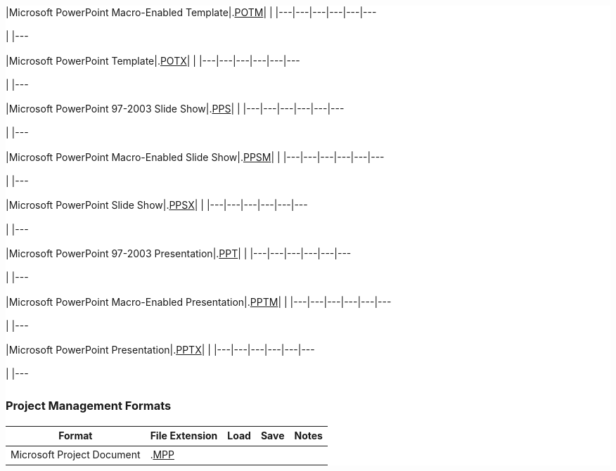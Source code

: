 |Microsoft PowerPoint Macro-Enabled Template|.[POTM](https://wiki.fileformat.com/presentation/potm/)| | 
|---|---|---|---|---|---

 | 
|---

 
|Microsoft PowerPoint Template|.[POTX](https://wiki.fileformat.com/presentation/potx/)| | 
|---|---|---|---|---|---

 | 
|---

 
|Microsoft PowerPoint 97-2003 Slide Show|.[PPS](https://wiki.fileformat.com/presentation/pps/)| | 
|---|---|---|---|---|---

 | 
|---

 
|Microsoft PowerPoint Macro-Enabled Slide Show|.[PPSM](https://wiki.fileformat.com/presentation/ppsm/)| | 
|---|---|---|---|---|---

 | 
|---

 
|Microsoft PowerPoint Slide Show|.[PPSX](https://wiki.fileformat.com/presentation/ppsx/)| | 
|---|---|---|---|---|---

 | 
|---

 
|Microsoft PowerPoint 97-2003 Presentation|.[PPT](https://wiki.fileformat.com/presentation/ppt/)| | 
|---|---|---|---|---|---

 | 
|---

 
|Microsoft PowerPoint Macro-Enabled Presentation|.[PPTM](https://wiki.fileformat.com/presentation/pptm/)| | 
|---|---|---|---|---|---

 | 
|---

 
|Microsoft PowerPoint Presentation|.[PPTX](https://wiki.fileformat.com/presentation/pptx/)| | 
|---|---|---|---|---|---

 | 
|---

 


### Project Management Formats ###

|Format|File Extension|Load|Save|Notes
|---|---|---|---|---
|Microsoft Project Document|.[MPP](https://wiki.fileformat.com/project-management/mpp/)| | 
